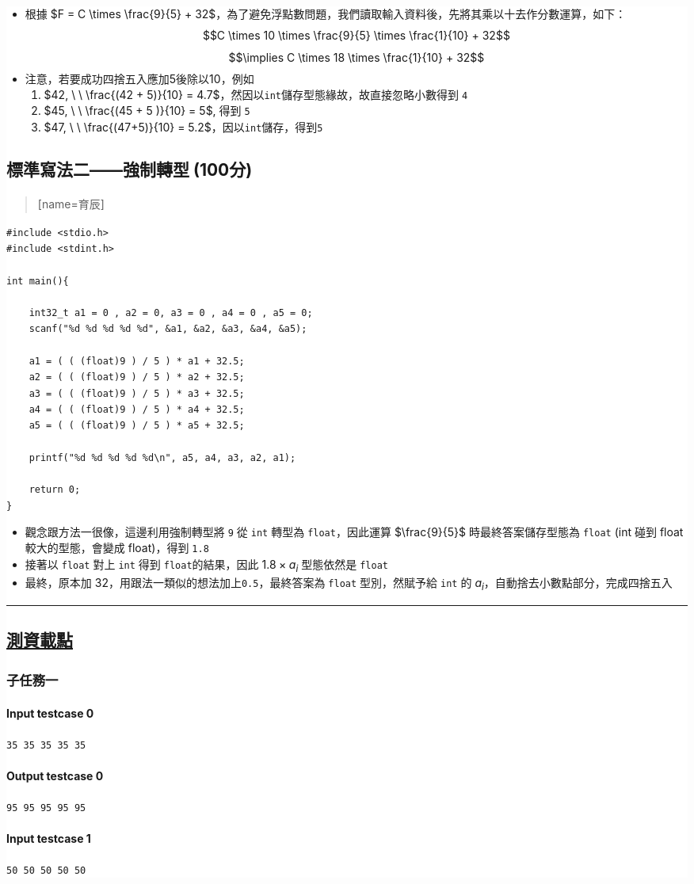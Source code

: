 * 根據 $F = C \times \frac{9}{5} + 32$，為了避免浮點數問題，我們讀取輸入資料後，先將其乘以十去作分數運算，如下： $$C \times 10 \times \frac{9}{5} \times \frac{1}{10} + 32$$ $$\implies C \times 18 \times \frac{1}{10} + 32$$ 
* 注意，若要成功四捨五入應加$5$後除以$10$，例如 
    1. $42, \ \ \frac{(42 + 5)}{10} = 4.7$，然因以`int`儲存型態緣故，故直接忽略小數得到 `4`
    2. $45, \ \ \frac{(45 + 5 )}{10} = 5$, 得到 `5`
    3. $47, \ \ \frac{(47+5)}{10} = 5.2$，因以`int`儲存，得到`5`

## 標準寫法二——強制轉型 (100分)
> [name=育辰]

```cpp=
#include <stdio.h>
#include <stdint.h>

int main(){

    int32_t a1 = 0 , a2 = 0, a3 = 0 , a4 = 0 , a5 = 0;
    scanf("%d %d %d %d %d", &a1, &a2, &a3, &a4, &a5);

    a1 = ( ( (float)9 ) / 5 ) * a1 + 32.5;
    a2 = ( ( (float)9 ) / 5 ) * a2 + 32.5;
    a3 = ( ( (float)9 ) / 5 ) * a3 + 32.5;
    a4 = ( ( (float)9 ) / 5 ) * a4 + 32.5;
    a5 = ( ( (float)9 ) / 5 ) * a5 + 32.5;

    printf("%d %d %d %d %d\n", a5, a4, a3, a2, a1);

    return 0;
}
```

* 觀念跟方法一很像，這邊利用強制轉型將 `9` 從 `int` 轉型為 `float`，因此運算 $\frac{9}{5}$ 時最終答案儲存型態為 `float` (int 碰到 float 較大的型態，會變成 float)，得到 `1.8`
* 接著以 `float` 對上 `int` 得到 `float`的結果，因此 $1.8 \times a_i$ 型態依然是 `float`
* 最終，原本加 $32$，用跟法一類似的想法加上`0.5`，最終答案為 `float` 型別，然賦予給 `int` 的 $a_i$，自動捨去小數點部分，完成四捨五入
   
---

## [測資載點](https://drive.google.com/file/d/1jzhJjRB42Iapjud9voSzISYw9KVvNSuX/view?usp=sharing)

### 子任務一

#### Input testcase 0
    35 35 35 35 35

#### Output testcase 0
    95 95 95 95 95
    
#### Input testcase 1
    50 50 50 50 50
    
